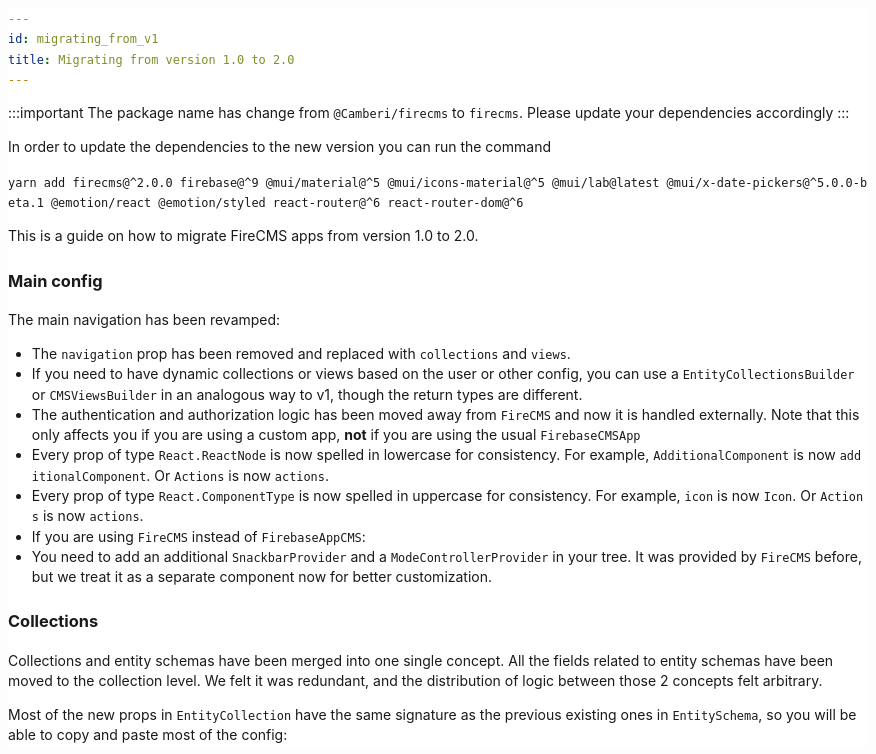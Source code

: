 ```yaml
---
id: migrating_from_v1
title: Migrating from version 1.0 to 2.0
---
```


:::important
The package name has change from `@Camberi/firecms` to `firecms`.
Please update your dependencies accordingly
:::

In order to update the dependencies to the new version you can run the
command

```
yarn add firecms@^2.0.0 firebase@^9 @mui/material@^5 @mui/icons-material@^5 @mui/lab@latest @mui/x-date-pickers@^5.0.0-beta.1 @emotion/react @emotion/styled react-router@^6 react-router-dom@^6
```

This is a guide on how to migrate FireCMS apps from version 1.0 to 2.0.

### Main config

The main navigation has been revamped:

- The `navigation` prop has been removed and replaced with `collections`
  and `views`.
- If you need to have dynamic collections or views based on the user or other
  config, you can use a `EntityCollectionsBuilder` or `CMSViewsBuilder` in an
  analogous way to v1, though the return types are different.
- The authentication and authorization logic has been moved away from `FireCMS`
  and now it is handled externally. Note that this only affects you if you are
  using a custom app, **not** if you are using the usual `FirebaseCMSApp`
- Every prop of type `React.ReactNode` is now spelled in lowercase for consistency.
  For example, `AdditionalComponent` is now `additionalComponent`.
  Or `Actions` is now `actions`.
- Every prop of type `React.ComponentType` is now spelled in uppercase for consistency.
  For example, `icon` is now `Icon`.
  Or `Actions` is now `actions`.
- If you are using `FireCMS` instead of `FirebaseAppCMS`:
- You need to add an additional `SnackbarProvider` and a `ModeControllerProvider`
  in your tree.
  It was provided by `FireCMS` before, but we treat it as a separate component
  now for better customization.

### Collections

Collections and entity schemas have been merged into one single concept. All the
fields related to entity schemas have been moved to the collection level. We
felt it was redundant, and the distribution of logic between those 2 concepts
felt arbitrary.

Most of the new props in `EntityCollection` have the same signature as the
previous existing ones in `EntitySchema`, so you will be able to copy and paste
most of the config:
